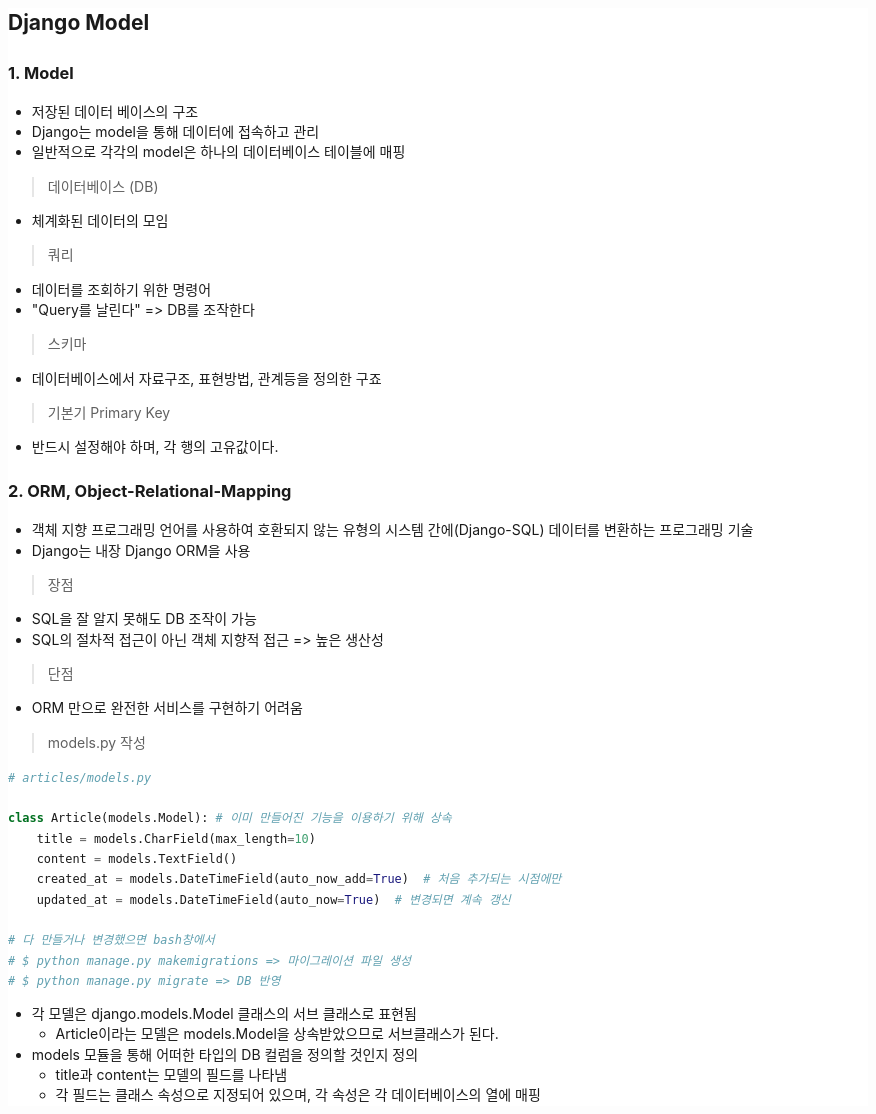## Django Model

### 1. Model

- 저장된 데이터 베이스의 구조
- Django는 model을 통해 데이터에 접속하고 관리
- 일반적으로 각각의 model은 하나의 데이터베이스 테이블에 매핑

> 데이터베이스 (DB)

- 체계화된 데이터의 모임

> 쿼리

- 데이터를 조회하기 위한 명령어
- "Query를 날린다" => DB를 조작한다

> 스키마

- 데이터베이스에서 자료구조, 표현방법, 관계등을 정의한 구죠

> 기본기 Primary Key

- 반드시 설정해야 하며, 각 행의 고유값이다.



### 2. ORM, Object-Relational-Mapping

- 객체 지향 프로그래밍 언어를 사용하여 호환되지 않는 유형의 시스템 간에(Django-SQL) 데이터를 변환하는 프로그래밍 기술
- Django는 내장 Django ORM을 사용

> 장점

- SQL을 잘 알지 못해도 DB 조작이 가능
- SQL의 절차적 접근이 아닌 객체 지향적 접근 => 높은 생산성

> 단점

- ORM 만으로 완전한 서비스를 구현하기 어려움

> models.py 작성

```python
# articles/models.py

class Article(models.Model): # 이미 만들어진 기능을 이용하기 위해 상속
    title = models.CharField(max_length=10)
    content = models.TextField()
    created_at = models.DateTimeField(auto_now_add=True)  # 처음 추가되는 시점에만
    updated_at = models.DateTimeField(auto_now=True)  # 변경되면 계속 갱신

# 다 만들거나 변경했으면 bash창에서
# $ python manage.py makemigrations => 마이그레이션 파일 생성
# $ python manage.py migrate => DB 반영
```

- 각 모델은 django.models.Model 클래스의 서브 클래스로 표현됨
  - Article이라는 모델은 models.Model을 상속받았으므로 서브클래스가 된다.
- models 모듈을 통해 어떠한 타입의 DB 컬럼을 정의할 것인지 정의
  - title과 content는 모델의 필드를 나타냄
  - 각 필드는 클래스 속성으로 지정되어 있으며, 각 속성은 각 데이터베이스의 열에 매핑
